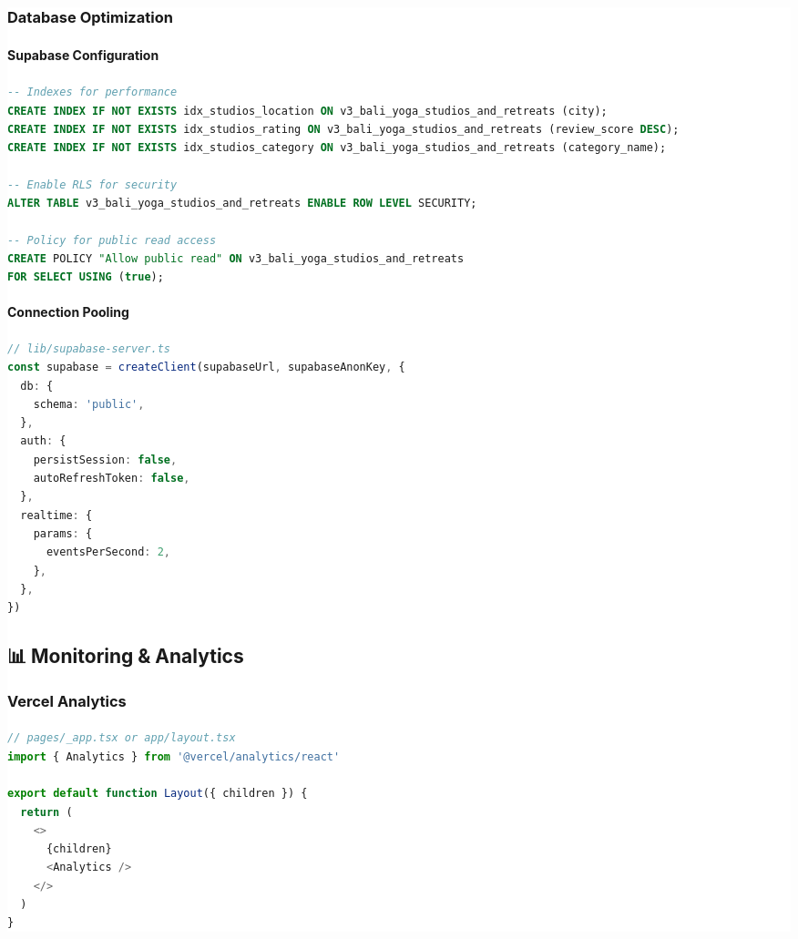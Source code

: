 ### **Database Optimization**

#### **Supabase Configuration**
```sql
-- Indexes for performance
CREATE INDEX IF NOT EXISTS idx_studios_location ON v3_bali_yoga_studios_and_retreats (city);
CREATE INDEX IF NOT EXISTS idx_studios_rating ON v3_bali_yoga_studios_and_retreats (review_score DESC);
CREATE INDEX IF NOT EXISTS idx_studios_category ON v3_bali_yoga_studios_and_retreats (category_name);

-- Enable RLS for security
ALTER TABLE v3_bali_yoga_studios_and_retreats ENABLE ROW LEVEL SECURITY;

-- Policy for public read access
CREATE POLICY "Allow public read" ON v3_bali_yoga_studios_and_retreats
FOR SELECT USING (true);
```

#### **Connection Pooling**
```typescript
// lib/supabase-server.ts
const supabase = createClient(supabaseUrl, supabaseAnonKey, {
  db: {
    schema: 'public',
  },
  auth: {
    persistSession: false,
    autoRefreshToken: false,
  },
  realtime: {
    params: {
      eventsPerSecond: 2,
    },
  },
})
```

## 📊 Monitoring & Analytics

### **Vercel Analytics**
```typescript
// pages/_app.tsx or app/layout.tsx
import { Analytics } from '@vercel/analytics/react'

export default function Layout({ children }) {
  return (
    <>
      {children}
      <Analytics />
    </>
  )
}
```
